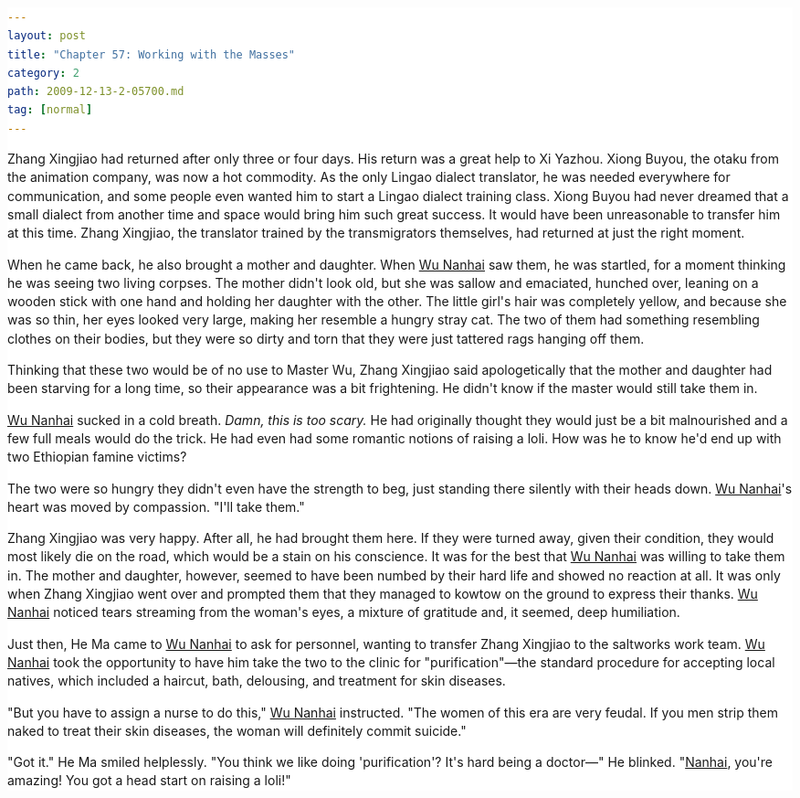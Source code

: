 ```yaml
---
layout: post
title: "Chapter 57: Working with the Masses"
category: 2
path: 2009-12-13-2-05700.md
tag: [normal]
---
```


Zhang Xingjiao had returned after only three or four days. His return was a great help to Xi Yazhou. Xiong Buyou, the otaku from the animation company, was now a hot commodity. As the only Lingao dialect translator, he was needed everywhere for communication, and some people even wanted him to start a Lingao dialect training class. Xiong Buyou had never dreamed that a small dialect from another time and space would bring him such great success. It would have been unreasonable to transfer him at this time. Zhang Xingjiao, the translator trained by the transmigrators themselves, had returned at just the right moment.

When he came back, he also brought a mother and daughter. When [Wu Nanhai][y009] saw them, he was startled, for a moment thinking he was seeing two living corpses. The mother didn't look old, but she was sallow and emaciated, hunched over, leaning on a wooden stick with one hand and holding her daughter with the other. The little girl's hair was completely yellow, and because she was so thin, her eyes looked very large, making her resemble a hungry stray cat. The two of them had something resembling clothes on their bodies, but they were so dirty and torn that they were just tattered rags hanging off them.

Thinking that these two would be of no use to Master Wu, Zhang Xingjiao said apologetically that the mother and daughter had been starving for a long time, so their appearance was a bit frightening. He didn't know if the master would still take them in.

[Wu Nanhai][y009] sucked in a cold breath. *Damn, this is too scary.* He had originally thought they would just be a bit malnourished and a few full meals would do the trick. He had even had some romantic notions of raising a loli. How was he to know he'd end up with two Ethiopian famine victims?

The two were so hungry they didn't even have the strength to beg, just standing there silently with their heads down. [Wu Nanhai][y009]'s heart was moved by compassion. "I'll take them."

Zhang Xingjiao was very happy. After all, he had brought them here. If they were turned away, given their condition, they would most likely die on the road, which would be a stain on his conscience. It was for the best that [Wu Nanhai][y009] was willing to take them in. The mother and daughter, however, seemed to have been numbed by their hard life and showed no reaction at all. It was only when Zhang Xingjiao went over and prompted them that they managed to kowtow on the ground to express their thanks. [Wu Nanhai][y009] noticed tears streaming from the woman's eyes, a mixture of gratitude and, it seemed, deep humiliation.

Just then, He Ma came to [Wu Nanhai][y009] to ask for personnel, wanting to transfer Zhang Xingjiao to the saltworks work team. [Wu Nanhai][y009] took the opportunity to have him take the two to the clinic for "purification"—the standard procedure for accepting local natives, which included a haircut, bath, delousing, and treatment for skin diseases.

"But you have to assign a nurse to do this," [Wu Nanhai][y009] instructed. "The women of this era are very feudal. If you men strip them naked to treat their skin diseases, the woman will definitely commit suicide."

"Got it." He Ma smiled helplessly. "You think we like doing 'purification'? It's hard being a doctor—" He blinked. "[Nanhai][y009], you're amazing! You got a head start on raising a loli!"


[y003]: /characters/y003 "Wang Luobin"
[y009]: /characters/y009 "Wu Nanhai"